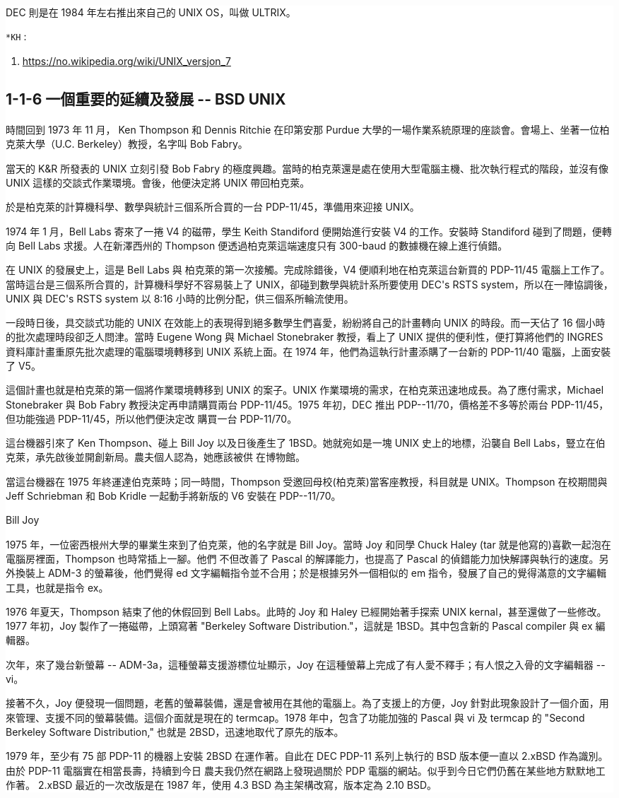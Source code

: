 DEC 則是在 1984 年左右推出來自己的 UNIX OS，叫做 ULTRIX。


`*KH` :

1. https://no.wikipedia.org/wiki/UNIX_versjon_7


## 1-1-6 一個重要的延續及發展 -- BSD UNIX

時間回到 1973 年 11 月， Ken Thompson 和 Dennis Ritchie 在印第安那 Purdue 大學的一場作業系統原理的座談會。會場上、坐著一位柏克萊大學（U.C. Berkeley）教授，名字叫 Bob Fabry。

當天的 K&R 所發表的 UNIX 立刻引發 Bob Fabry 的極度興趣。當時的柏克萊還是處在使用大型電腦主機、批次執行程式的階段，並沒有像 UNIX 這樣的交談式作業環境。會後，他便決定將 UNIX
帶回柏克萊。

於是柏克萊的計算機科學、數學與統計三個系所合買的一台 PDP-11/45，準備用來迎接 UNIX。

1974 年 1 月，Bell Labs 寄來了一捲 V4 的磁帶，學生 Keith Standiford 便開始進行安裝 V4 的工作。安裝時 Standiford 碰到了問題，便轉向 Bell Labs 求援。人在新澤西州的 Thompson 便透過柏克萊這端速度只有 300-baud 的數據機在線上進行偵錯。

在 UNIX 的發展史上，這是 Bell Labs 與 柏克萊的第一次接觸。完成除錯後，V4 便順利地在柏克萊這台新買的 PDP-11/45 電腦上工作了。當時這台是三個系所合買的，計算機科學好不容易裝上了 UNIX，卻碰到數學與統計系所要使用 DEC's RSTS system，所以在一陣協調後，UNIX 與 DEC's RSTS system 以 8:16 小時的比例分配，供三個系所輪流使用。

一段時日後，具交談式功能的 UNIX 在效能上的表現得到絕多數學生們喜愛，紛紛將自己的計畫轉向 UNIX 的時段。而一天佔了 16 個小時的批次處理時段卻乏人問津。當時 Eugene Wong 與 Michael Stonebraker 教授，看上了 UNIX 提供的便利性，便打算將他們的 INGRES 資料庫計畫重原先批次處理的電腦環境轉移到 UNIX 系統上面。在 1974 年，他們為這執行計畫添購了一台新的 PDP-11/40 電腦，上面安裝了 V5。

這個計畫也就是柏克萊的第一個將作業環境轉移到 UNIX 的案子。UNIX 作業環境的需求，在柏克萊迅速地成長。為了應付需求，Michael Stonebraker 與 Bob Fabry 教授決定再申請購買兩台 PDP-11/45。1975 年初，DEC 推出 PDP--11/70，價格差不多等於兩台 PDP-11/45，但功能強過 PDP-11/45，所以他們便決定改
購買一台 PDP-11/70。

這台機器引來了 Ken Thompson、碰上 Bill Joy 以及日後產生了 1BSD。她就宛如是一塊 UNIX 史上的地標，沿襲自 Bell Labs，豎立在伯克萊，承先啟後並開創新局。農夫個人認為，她應該被供
在博物館。

當這台機器在 1975 年終運達伯克萊時；同一時間，Thompson 受邀回母校(柏克萊)當客座教授，科目就是 UNIX。Thompson 在校期間與 Jeff Schriebman 和 Bob Kridle 一起動手將新版的 V6 安裝在 PDP--11/70。

Bill Joy

1975 年，一位密西根州大學的畢業生來到了伯克萊，他的名字就是 Bill Joy。當時 Joy 和同學 Chuck Haley (tar 就是他寫的)喜歡一起泡在電腦房裡面，Thompson 也時常插上一腳。他們
不但改善了 Pascal 的解譯能力，也提高了 Pascal 的偵錯能力加快解譯與執行的速度。另外換裝上 ADM-3 的螢幕後，他們覺得 ed 文字編輯指令並不合用；於是根據另外一個相似的 em 指令，發展了自己的覺得滿意的文字編輯工具，也就是指令 ex。

1976 年夏天，Thompson 結束了他的休假回到 Bell Labs。此時的 Joy 和 Haley 已經開始著手探索 UNIX kernal，甚至還做了一些修改。1977 年初，Joy 製作了一捲磁帶，上頭寫著 "Berkeley Software Distribution."，這就是 1BSD。其中包含新的 Pascal compiler 與 ex 編輯器。

次年，來了幾台新螢幕 -- ADM-3a，這種螢幕支援游標位址顯示，Joy 在這種螢幕上完成了有人愛不釋手；有人恨之入骨的文字編輯器 -- vi。

接著不久，Joy 便發現一個問題，老舊的螢幕裝備，還是會被用在其他的電腦上。為了支援上的方便，Joy 針對此現象設計了一個介面，用來管理、支援不同的螢幕裝備。這個介面就是現在的 termcap。1978 年中，包含了功能加強的 Pascal 與 vi 及 termcap 的 "Second Berkeley Software Distribution," 也就是 2BSD，迅速地取代了原先的版本。

1979 年，至少有 75 部 PDP-11 的機器上安裝 2BSD 在運作著。自此在 DEC PDP-11 系列上執行的 BSD 版本便一直以 2.xBSD 作為識別。由於 PDP-11 電腦實在相當長壽，持續到今日
農夫我仍然在網路上發現過關於 PDP 電腦的網站。似乎到今日它們仍舊在某些地方默默地工作著。 2.xBSD 最近的一次改版是在 1987 年，使用 4.3 BSD 為主架構改寫，版本定為 2.10 BSD。
